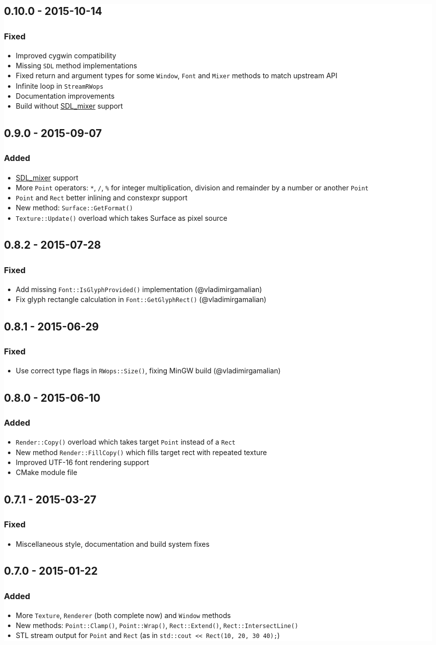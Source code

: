 ## 0.10.0 - 2015-10-14
### Fixed
* Improved cygwin compatibility
* Missing `SDL` method implementations
* Fixed return and argument types for some `Window`, `Font` and `Mixer` methods to match upstream API
* Infinite loop in `StreamRWops`
* Documentation improvements
* Build without [SDL_mixer](https://www.libsdl.org/projects/SDL_mixer/) support

## 0.9.0 - 2015-09-07
### Added
* [SDL_mixer](https://www.libsdl.org/projects/SDL_mixer/) support
* More `Point` operators: `*`, `/`, `%` for integer multiplication, division and remainder by a number or another `Point`
* `Point` and `Rect` better inlining and constexpr support
* New method: `Surface::GetFormat()`
* `Texture::Update()` overload which takes Surface as pixel source

## 0.8.2 - 2015-07-28
### Fixed
* Add missing `Font::IsGlyphProvided()` implementation (@vladimirgamalian)
* Fix glyph rectangle calculation in `Font::GetGlyphRect()` (@vladimirgamalian)

## 0.8.1 - 2015-06-29
### Fixed
* Use correct type flags in `RWops::Size()`, fixing MinGW build (@vladimirgamalian)

## 0.8.0 - 2015-06-10
### Added
* `Render::Copy()` overload which takes target `Point` instead of a `Rect`
* New method `Render::FillCopy()` which fills target rect with repeated texture
* Improved UTF-16 font rendering support
* CMake module file

## 0.7.1 - 2015-03-27
### Fixed
* Miscellaneous style, documentation and build system fixes

## 0.7.0 - 2015-01-22
### Added
* More `Texture`, `Renderer` (both complete now) and `Window` methods
* New methods: `Point::Clamp()`, `Point::Wrap()`, `Rect::Extend()`, `Rect::IntersectLine()`
* STL stream output for `Point` and `Rect` (as in `std::cout << Rect(10, 20, 30 40);`)
